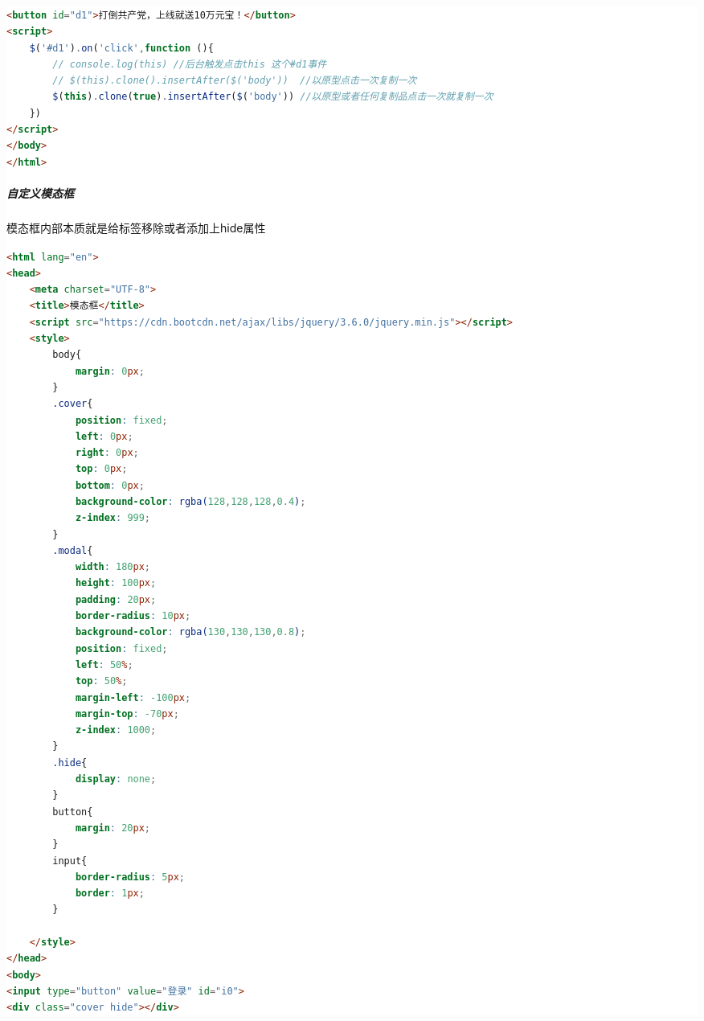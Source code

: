 ```html
<button id="d1">打倒共产党，上线就送10万元宝！</button>
<script>
    $('#d1').on('click',function (){
        // console.log(this) //后台触发点击this 这个#d1事件
        // $(this).clone().insertAfter($('body'))  //以原型点击一次复制一次
        $(this).clone(true).insertAfter($('body')) //以原型或者任何复制品点击一次就复制一次
    })
</script>
</body>
</html>
```

##### 自定义模态框

模态框内部本质就是给标签移除或者添加上hide属性

```html
<html lang="en">
<head>
    <meta charset="UTF-8">
    <title>模态框</title>
    <script src="https://cdn.bootcdn.net/ajax/libs/jquery/3.6.0/jquery.min.js"></script>
    <style>
        body{
            margin: 0px;
        }
        .cover{
            position: fixed;
            left: 0px;
            right: 0px;
            top: 0px;
            bottom: 0px;
            background-color: rgba(128,128,128,0.4);
            z-index: 999;
        }
        .modal{
            width: 180px;
            height: 100px;
            padding: 20px;
            border-radius: 10px;
            background-color: rgba(130,130,130,0.8);
            position: fixed;
            left: 50%;
            top: 50%;
            margin-left: -100px;
            margin-top: -70px;
            z-index: 1000;
        }
        .hide{
            display: none;
        }
        button{
            margin: 20px;
        }
        input{
            border-radius: 5px;
            border: 1px;
        }

    </style>
</head>
<body>
<input type="button" value="登录" id="i0">
<div class="cover hide"></div>
```
